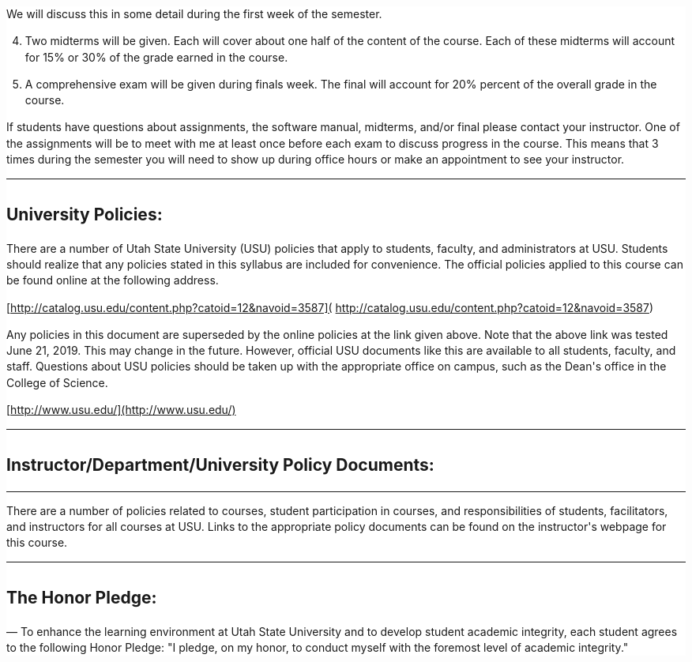    We will discuss this in some detail during the first week of the semester. 

4. Two midterms will be given. Each will cover about one half of the content of
   the course. Each of these midterms will account for 15% or 30% of the grade
   earned in the course.

5. A comprehensive exam will be given during finals week. The final will account
   for 20% percent of the overall grade in the course.

If students have questions about assignments, the software manual, midterms, 
and/or final please contact your instructor. One of the assignments will be to
meet with me at least once before each exam to discuss progress in the course.
This means that 3 times during the semester you will need to show up during
office hours or make an appointment to see your instructor.

<hr>

## University Policies:

There are a number of Utah State University (USU) policies that apply to
students, faculty, and administrators at USU. Students should realize that any
policies stated in this syllabus are included for convenience. The official
policies applied to this course can be found online at the following address.

[http://catalog.usu.edu/content.php?catoid=12&navoid=3587](
http://catalog.usu.edu/content.php?catoid=12&navoid=3587)

Any policies in this document are superseded by the online policies at the link
given above. Note that the above link was tested June 21, 2019. This may change
in the future. However, official USU documents like this are available to all
students, faculty, and staff. Questions about USU policies should be taken up
with the appropriate office on campus, such as the Dean's office in the College
of Science.

[http://www.usu.edu/](http://www.usu.edu/)

<hr>

## Instructor/Department/University Policy Documents:

<hr>

There are a number of policies related to courses, student participation in
courses, and responsibilities of students, facilitators, and instructors for all
courses at USU. Links to the appropriate policy documents can be found on the
instructor's webpage for this course.

<hr>

## The Honor Pledge:

— To enhance the learning environment at Utah State University and to develop
student academic integrity, each student agrees to the following Honor Pledge:
"I pledge, on my honor, to conduct myself with the foremost level of academic
integrity."

